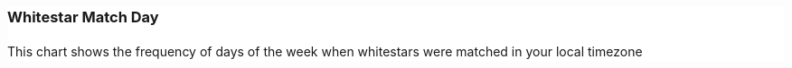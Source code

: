 
### Whitestar Match Day

This chart shows the frequency of days of the week when whitestars were matched in your local timezone


<script src="https://cdn.jsdelivr.net/npm/chart.js@4.0.1"></script>


<canvas id="myChart" width="400" height="200"></canvas>


<script>
    document.addEventListener("DOMContentLoaded", function() {
        // Ensure scanTime is an array; if empty, handle accordingly
        let timestamps = [1761215345,1761206634,1760769703,1760763394,1760175885,1760173577,1759632135,1759603294,1758982843,1758974127,1758446532,1758438119,1757922484,1757905363,1757445964,1757428532,1756930378,1756921060,1756421554,1756414645,1755886124,1755859979,1755335603,1755330794,1754827169,1754812445,1754311522,1754285682,1753840673,1753804915,1753339856,1753334953,1752806059,1752803054,1752247514,1752243607,1751809999,1751801583,1751344561,1751331043,1750854776,1750846662,1750349936,1750347532,1749872120,1749852291,1749377799,1749376898,1748903646,1748903044,1748415336,1748401216,1747922805,1747916493,1747363298,1747358792,1746874685,1746874685,1746399015,1746381283,1745901804,1745895494,1745410458,1745410157,1744926651,1744905010,1744464778,1744372219,1743852320,1743331813,1742804665,1742199702,1741680148,1741162092,1740646431,1740134383,1739616589,1739097934,1738564238,1737890487,1737406894,1736824888,1736255668,1735563570,1734891133,1734225285,1734224984,1733749335,1733733110,1733243620,1733215674,1732708420,1732662756,1732108041,1732061472,1731618238,1731598100,1731102564,1731082429,1730461324,1730457997,1730013264,1730013264,1729431503,1729421283,1728980414,1728979213,1728493510,1728485497,1728032205,1728024092,1727569722,1727551887,1727051976,1727034250,1726459197,1726459196,1725727165,1725727165,1725135498,1725132775,1724623137,1724622536,1724136606,1724136606,1723693933,1723687623,1723136789,1723133783,1722689925,1722672194,1722200711,1722199414,1721712918,1721686210,1721241455,1721235143,1720800251,1720794238,1720350642,1720341326,1719906159,1719906159,1719473735,1719433774,1718992600,1718992310,1718556881,1718546961,1718104141,1718091522,1717627127,1717625625,1717150141,1717149540,1716702674,1716677136,1716240886,1716231570,1715807935,1715789304,1715326601,1715326601,1714861513,1714858809,1714422430,1714411309,1713953102,1713944691,1713465793,1713463088,1713028591,1713025586,1712588974,1712586299,1712151498,1712148192,1711706184,1711705583,1711204989,1711202885,1710757897,1710751288,1710315001,1710305688,1709855280,1709853177,1709419000,1709404877,1708972478,1708969473,1708533460,1708533159,1708100142,1708073096,1707645481,1707618138,1707130719,1707126987,1706615343,1706116489];

        const fontColor = 'rgba(64, 128, 160, 1)';

        // Function to convert Unix timestamps to day of the week (0=Sunday, 6=Saturday)
        function getDayOfWeek(timestamp) {
            return new Date(timestamp * 1000).getDay();
        }

        // Initialize an array to count occurrences for each day of the week
        let dayCounts = [0, 0, 0, 0, 0, 0, 0];

        // Populate the dayCounts array based on the scanTime data
        timestamps.forEach(ts => {
            let dayOfWeek = getDayOfWeek(ts);
            dayCounts[dayOfWeek]++;
        });
